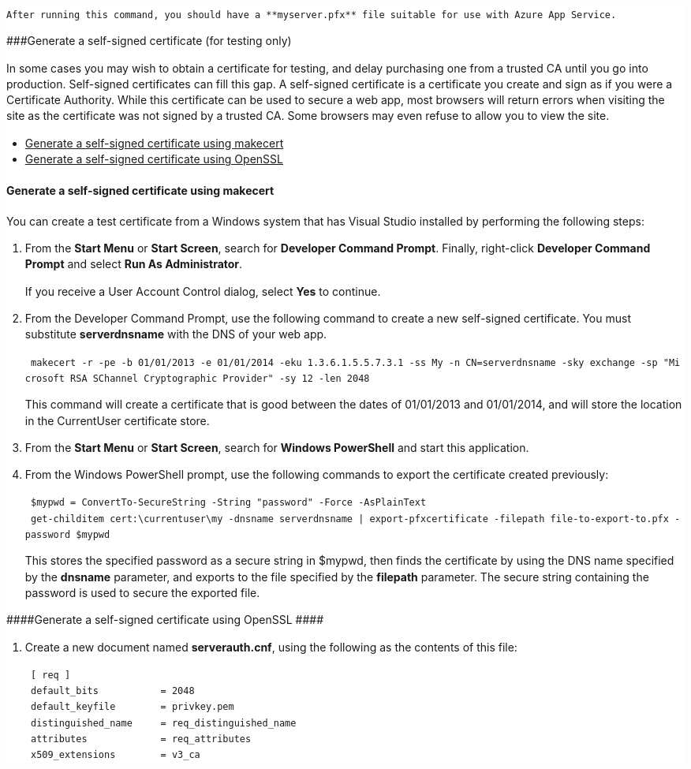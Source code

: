 	After running this command, you should have a **myserver.pfx** file suitable for use with Azure App Service.


###<a name="bkmk_selfsigned"></a>Generate a self-signed certificate (for testing only)

In some cases you may wish to obtain a certificate for testing, and delay purchasing one from a trusted CA until you go into production. Self-signed certificates can fill this gap. A self-signed certificate is a certificate you create and sign as if you were a Certificate Authority. While this certificate can be used to secure a web app, most browsers will return errors when visiting the site as the certificate was not signed by a trusted CA. Some browsers may even refuse to allow you to view the site.

- [Generate a self-signed certificate using makecert](#bkmk_ssmakecert)
- [Generate a self-signed certificate using OpenSSL](#bkmk_ssopenssl)

<a name="bkmk_ssmakecert"></a>
#### Generate a self-signed certificate using makecert ####

You can create a test certificate from a Windows system that has Visual Studio installed by performing the following steps:

1. From the **Start Menu** or **Start Screen**, search for **Developer Command Prompt**. Finally, right-click **Developer Command Prompt** and select **Run As Administrator**.

	If you receive a User Account Control dialog, select **Yes** to continue.

2. From the Developer Command Prompt, use the following command to create a new self-signed certificate. You must substitute **serverdnsname** with the DNS of your web app.

		makecert -r -pe -b 01/01/2013 -e 01/01/2014 -eku 1.3.6.1.5.5.7.3.1 -ss My -n CN=serverdnsname -sky exchange -sp "Microsoft RSA SChannel Cryptographic Provider" -sy 12 -len 2048

	This command will create a certificate that is good between the dates of 01/01/2013 and 01/01/2014, and will store the location in the CurrentUser certificate store.

3. From the **Start Menu** or **Start Screen**, search for **Windows PowerShell** and start this application.

4. From the Windows PowerShell prompt, use the following commands to export the certificate created previously:

		$mypwd = ConvertTo-SecureString -String "password" -Force -AsPlainText
		get-childitem cert:\currentuser\my -dnsname serverdnsname | export-pfxcertificate -filepath file-to-export-to.pfx -password $mypwd

	This stores the specified password as a secure string in $mypwd, then finds the certificate by using the DNS name specified by the **dnsname** parameter, and exports to the file specified by the **filepath** parameter. The secure string containing the password is used to secure the exported file.

<a name="bkmk_ssopenssl"></a>
####Generate a self-signed certificate using OpenSSL ####

1. Create a new document named **serverauth.cnf**, using the following as the contents of this file:

        [ req ]
        default_bits           = 2048
        default_keyfile        = privkey.pem
        distinguished_name     = req_distinguished_name
        attributes             = req_attributes
        x509_extensions        = v3_ca


[customdomain]: ../articles/app-service-web/web-sites-custom-domain-name.md
[iiscsr]: http://technet.microsoft.com/library/cc732906(WS.10).aspx
[cas]: http://go.microsoft.com/fwlink/?LinkID=269988
[installcertiis]: http://technet.microsoft.com/library/cc771816(WS.10).aspx
[exportcertiis]: http://technet.microsoft.com/library/cc731386(WS.10).aspx
[openssl]: http://www.openssl.org/
[portal]: https://manage.windowsazure.com/
[tls]: http://en.wikipedia.org/wiki/Transport_Layer_Security
[staticip]: ./media/configure-ssl-web-site/staticip.png
[website]: ./media/configure-ssl-web-site/sslwebsite.png
[scale]: ./media/configure-ssl-web-site/sslscale.png
[standard]: ./media/configure-ssl-web-site/sslreserved.png
[pricing]: /pricing/details/
[configure]: ./media/configure-ssl-web-site/sslconfig.png
[uploadcert]: ./media/configure-ssl-web-site/ssluploadcert.png
[uploadcertdlg]: ./media/configure-ssl-web-site/ssluploaddlg.png
[sslbindings]: ./media/configure-ssl-web-site/sslbindings.png
[sni]: http://en.wikipedia.org/wiki/Server_Name_Indication
[certmgr]: ./media/configure-ssl-web-site/waws-certmgr.png
[certwiz1]: ./media/configure-ssl-web-site/waws-certwiz1.png
[certwiz2]: ./media/configure-ssl-web-site/waws-certwiz2.png
[certwiz3]: ./media/configure-ssl-web-site/waws-certwiz3.png
[certwiz4]: ./media/configure-ssl-web-site/waws-certwiz4.png